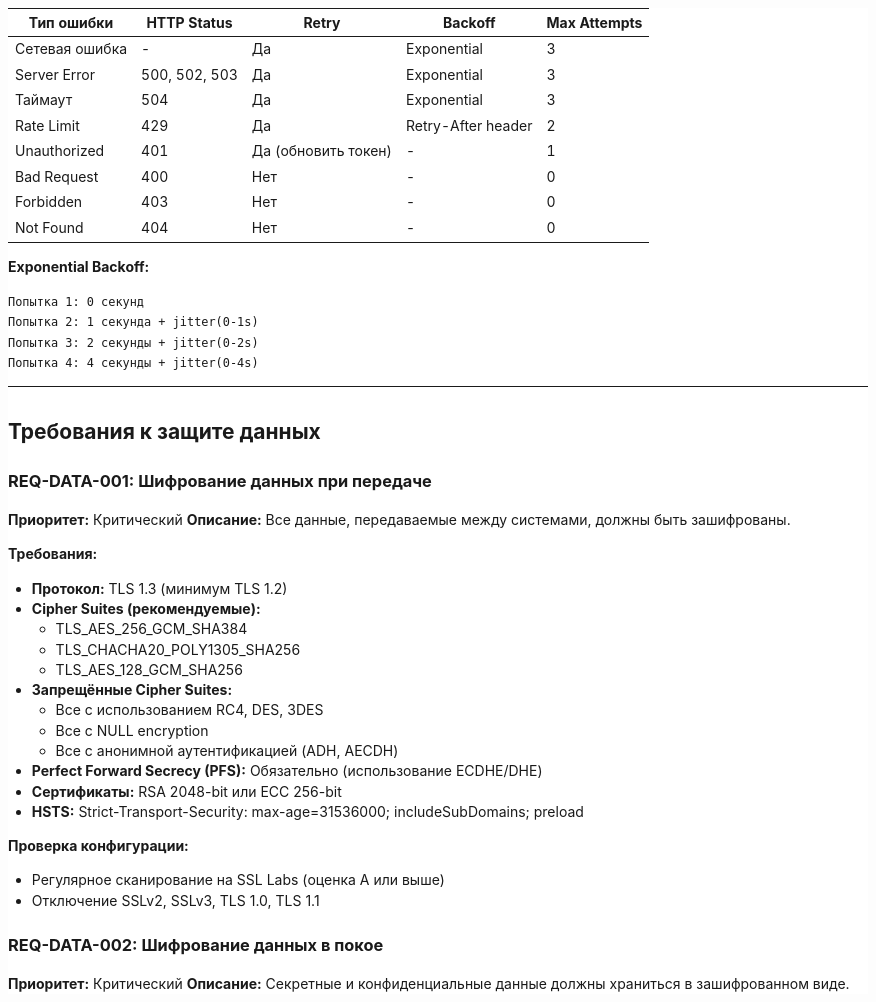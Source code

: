 | Тип ошибки | HTTP Status | Retry | Backoff | Max Attempts |
|------------|-------------|-------|---------|--------------|
| Сетевая ошибка | - | Да | Exponential | 3 |
| Server Error | 500, 502, 503 | Да | Exponential | 3 |
| Таймаут | 504 | Да | Exponential | 3 |
| Rate Limit | 429 | Да | Retry-After header | 2 |
| Unauthorized | 401 | Да (обновить токен) | - | 1 |
| Bad Request | 400 | Нет | - | 0 |
| Forbidden | 403 | Нет | - | 0 |
| Not Found | 404 | Нет | - | 0 |

**Exponential Backoff:**
```
Попытка 1: 0 секунд
Попытка 2: 1 секунда + jitter(0-1s)
Попытка 3: 2 секунды + jitter(0-2s)
Попытка 4: 4 секунды + jitter(0-4s)
```

---

## Требования к защите данных

### REQ-DATA-001: Шифрование данных при передаче
**Приоритет:** Критический
**Описание:** Все данные, передаваемые между системами, должны быть зашифрованы.

**Требования:**
- **Протокол:** TLS 1.3 (минимум TLS 1.2)
- **Cipher Suites (рекомендуемые):**
  - TLS_AES_256_GCM_SHA384
  - TLS_CHACHA20_POLY1305_SHA256
  - TLS_AES_128_GCM_SHA256
- **Запрещённые Cipher Suites:**
  - Все с использованием RC4, DES, 3DES
  - Все с NULL encryption
  - Все с анонимной аутентификацией (ADH, AECDH)
- **Perfect Forward Secrecy (PFS):** Обязательно (использование ECDHE/DHE)
- **Сертификаты:** RSA 2048-bit или ECC 256-bit
- **HSTS:** Strict-Transport-Security: max-age=31536000; includeSubDomains; preload

**Проверка конфигурации:**
- Регулярное сканирование на SSL Labs (оценка A или выше)
- Отключение SSLv2, SSLv3, TLS 1.0, TLS 1.1

### REQ-DATA-002: Шифрование данных в покое
**Приоритет:** Критический
**Описание:** Секретные и конфиденциальные данные должны храниться в зашифрованном виде.
